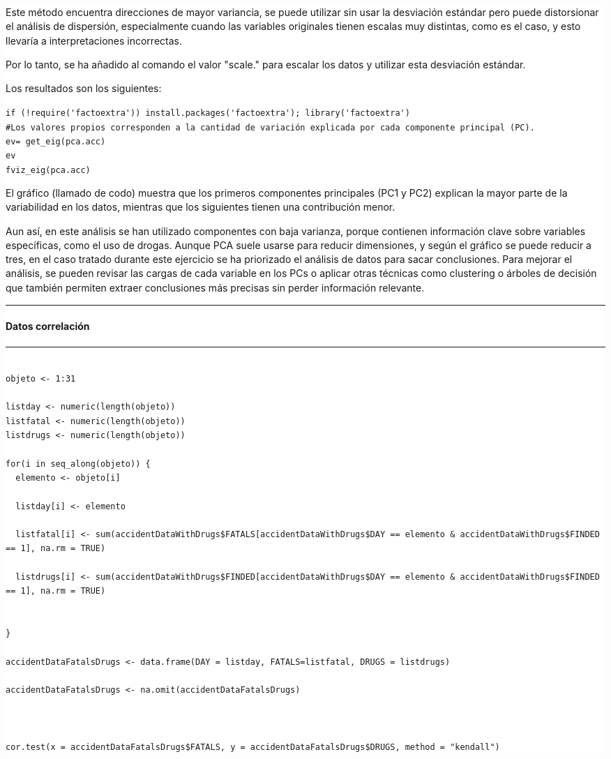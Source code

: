 Este método encuentra direcciones de mayor variancia, se puede utilizar sin usar la desviación estándar pero puede distorsionar el análisis de dispersión, especialmente cuando las variables originales tienen escalas muy distintas, como es el caso, y esto llevaría a interpretaciones incorrectas.

Por lo tanto, se ha añadido al comando el valor "scale." para escalar los datos y utilizar esta desviación estándar. 

Los resultados son los siguientes:

```{r}
if (!require('factoextra')) install.packages('factoextra'); library('factoextra')
#Los valores propios corresponden a la cantidad de variación explicada por cada componente principal (PC).
ev= get_eig(pca.acc)
ev
fviz_eig(pca.acc)
```


El gráfico (llamado de codo)  muestra que los primeros componentes principales (PC1 y PC2) explican la mayor parte de la variabilidad en los datos, mientras que los siguientes tienen una contribución menor. 

Aun así, en este análisis se han utilizado componentes con baja varianza, porque contienen información clave sobre variables específicas, como el uso de drogas. 
Aunque PCA suele usarse para reducir dimensiones, y según el gráfico se puede reducir a tres,  en el caso tratado durante este ejercicio se ha priorizado el análisis de datos para sacar conclusiones.
Para mejorar el análisis, se pueden revisar las cargas de cada variable en los PCs o aplicar otras técnicas como clustering o árboles de decisión que también permiten extraer conclusiones más precisas sin perder información relevante.


****
#### Datos correlación 
****

```{R}

objeto <- 1:31

listday <- numeric(length(objeto)) 
listfatal <- numeric(length(objeto))
listdrugs <- numeric(length(objeto)) 

for(i in seq_along(objeto)) {
  elemento <- objeto[i]

  listday[i] <- elemento
  
  listfatal[i] <- sum(accidentDataWithDrugs$FATALS[accidentDataWithDrugs$DAY == elemento & accidentDataWithDrugs$FINDED == 1], na.rm = TRUE)
  
  listdrugs[i] <- sum(accidentDataWithDrugs$FINDED[accidentDataWithDrugs$DAY == elemento & accidentDataWithDrugs$FINDED == 1], na.rm = TRUE) 
  
  
}

accidentDataFatalsDrugs <- data.frame(DAY = listday, FATALS=listfatal, DRUGS = listdrugs)

accidentDataFatalsDrugs <- na.omit(accidentDataFatalsDrugs)



cor.test(x = accidentDataFatalsDrugs$FATALS, y = accidentDataFatalsDrugs$DRUGS, method = "kendall")
```